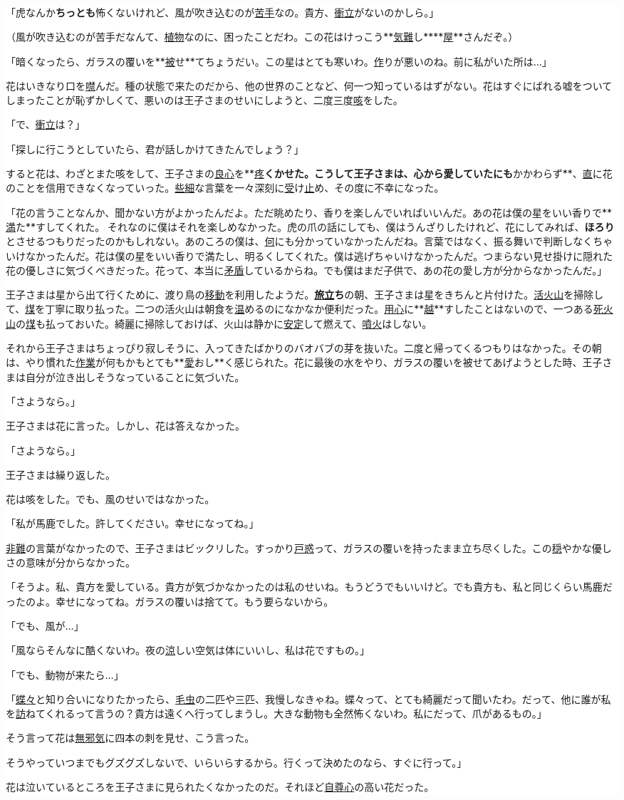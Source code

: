「虎なんか**ちっとも**怖くないけれど、風が吹き込むのが[苦手](##にがて)なの。貴方、[衝立](##ついたて)がないのかしら。」

（風が吹き込むのが苦手だなんて、[植物](##しょくぶつ)なのに、困ったことだわ。この花はけっこう**[気難](##きむずか)し****[屋](##や)**さんだぞ。）

「暗くなったら、ガラスの覆いを**[被](##かぶ)せ**てちょうだい。この星はとても寒いわ。[作](##つく)りが悪いのね。前に私がいた所は…」

花はいきなり口を[噤](##つぐ)んだ。種の状態で来たのだから、他の世界のことなど、何一つ知っているはずがない。花はすぐにばれる嘘をついてしまったことが恥ずかしくて、悪いのは王子さまのせいにしようと、二度三度[咳](##しわぶき)をした。

「で、[衝立](##ついたて)は？」

「探しに行こうとしていたら、君が話しかけてきたんでしょう？」

すると花は、わざとまた咳をして、王子さまの[良心](##りょうしん)を**[疼](##うず)**くかせた。こうして王子さまは、心から愛していたにも**かかわらず**、[直](##じき)に花のことを信用できなくなっていった。[些細](##ささい)な言葉を一々深刻に[受](##う)け[止](##と)め、その度に不幸になった。

「花の言うことなんか、聞かない方がよかったんだよ。ただ眺めたり、香りを楽しんでいればいいんだ。あの花は僕の星をいい香りで**[満](##み)た**すしてくれた。 それなのに僕はそれを楽しめなかった。虎の爪の話にしても、僕はうんざりしたけれど、花にしてみれば、**ほろり**とさせるつもりだったのかもしれない。あのころの僕は、[何](##なん)にも分かっていなかったんだね。言葉ではなく、振る舞いで判断しなくちゃいけなかったんだ。花は僕の星をいい香りで満たし、明るくしてくれた。僕は逃げちゃいけなかったんだ。つまらない見せ掛けに隠れた花の優しさに気づくべきだった。花って、本当に[矛盾](##むじゅん)しているからね。でも僕はまだ子供で、あの花の愛し方が分からなかったんだ。」

王子さまは星から出て行くために、渡り鳥の[移動](##いどう)を利用したようだ。**[旅立](##たびだ)ち**の朝、王子さまは星をきちんと片付けた。[活火山](##かっかざん)を掃除して、[煤](##すす)を丁寧に取り払った。二つの活火山は朝食を[温](##あたた)めるのになかなか便利だった。[用心](##ようじん)に**[越](##こ)**すしたことはないので、一つある[死火山](##しかざん)の[煤](##すす)も払っておいた。綺麗に掃除しておけば、火山は静かに[安定](##あんてい)して燃えて、[噴火](##ふんか)はしない。

それから王子さまはちょっぴり寂しそうに、入ってきたばかりのバオバブの芽を抜いた。二度と帰ってくるつもりはなかった。その朝は、やり慣れた[作業](##さぎょう)が何もかもとても**[愛](##いと)おし**く感じられた。花に最後の水をやり、ガラスの覆いを被せてあげようとした時、王子さまは自分が泣き出しそうなっていることに気づいた。

「さようなら。」

王子さまは花に言った。しかし、花は答えなかった。

「さようなら。」

王子さまは繰り返した。

花は咳をした。でも、風のせいではなかった。

「私が馬鹿でした。許してください。幸せになってね。」

[非難](##ひなん)の言葉がなかったので、王子さまはビックリした。すっかり[戸惑](##とまど)って、ガラスの覆いを持ったまま立ち尽くした。この[穏](##おだ)やかな優しさの意味が分からなかった。

「そうよ。私、貴方を愛している。貴方が気づかなかったのは私のせいね。もうどうでもいいけど。でも貴方も、私と同じくらい馬鹿だったのよ。幸せになってね。ガラスの覆いは捨てて。もう要らないから。

「でも、風が…」

「風ならそんなに酷くないわ。夜の[涼](##すず)しい空気は体にいいし、私は花ですもの。」

「でも、動物が来たら…」

「[蝶々](##ちょうちょう)と知り合いになりたかったら、[毛虫](##けむし)の二匹や三匹、我慢しなきゃね。蝶々って、とても綺麗だって聞いたわ。だって、他に誰が私を[訪](##たず)ねてくれるって言うの？貴方は遠くへ行ってしまうし。大きな動物も全然怖くないわ。私にだって、爪があるもの。」

そう言って花は[無邪気](##むじゃき)に四本の刺を見せ、こう言った。

そうやっていつまでもグズグズしないで、いらいらするから。行くって決めたのなら、すぐに行って。」

花は泣いているところを王子さまに見られたくなかったのだ。それほど[自尊心](##じそんしん)の高い花だった。
